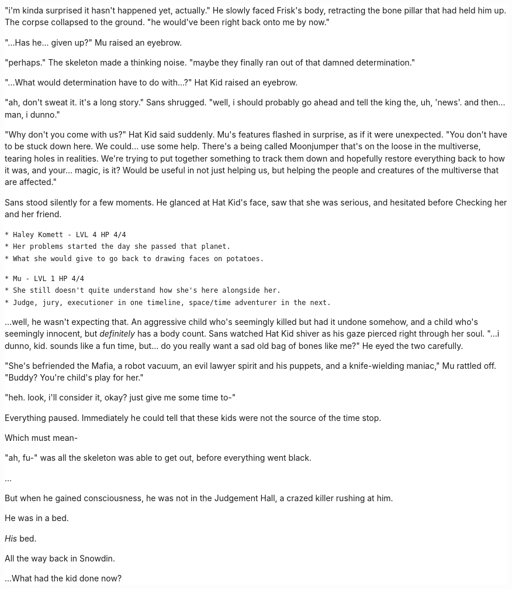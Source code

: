 "i'm kinda surprised it hasn't happened yet, actually." He slowly faced Frisk's body, retracting the bone pillar that had held him up. The corpse collapsed to the ground. "he would've been right back onto me by now."

"...Has he... given up?" Mu raised an eyebrow.

"perhaps." The skeleton made a thinking noise. "maybe they finally ran out of that damned determination."

"...What would determination have to do with...?" Hat Kid raised an eyebrow.

"ah, don't sweat it. it's a long story." Sans shrugged. "well, i should probably go ahead and tell the king the, uh, 'news'. and then... man, i dunno."

"Why don't you come with us?" Hat Kid said suddenly. Mu's features flashed in surprise, as if it were unexpected. "You don't have to be stuck down here. We could... use some help. There's a being called Moonjumper that's on the loose in the multiverse, tearing holes in realities. We're trying to put together something to track them down and hopefully restore everything back to how it was, and your... magic, is it? Would be useful in not just helping us, but helping the people and creatures of the multiverse that are affected."

Sans stood silently for a few moments. He glanced at Hat Kid's face, saw that she was serious, and hesitated before Checking her and her friend.

```
* Haley Komett - LVL 4 HP 4/4
* Her problems started the day she passed that planet.
* What she would give to go back to drawing faces on potatoes.
```

```
* Mu - LVL 1 HP 4/4
* She still doesn't quite understand how she's here alongside her.
* Judge, jury, executioner in one timeline, space/time adventurer in the next.
```

...well, he wasn't expecting that. An aggressive child who's seemingly killed but had it undone somehow, and a child who's seemingly innocent, but *definitely* has a body count. Sans watched Hat Kid shiver as his gaze pierced right through her soul. "...i dunno, kid. sounds like a fun time, but... do you really want a sad old bag of bones like me?" He eyed the two carefully.

"She's befriended the Mafia, a robot vacuum, an evil lawyer spirit and his puppets, and a knife-wielding maniac," Mu rattled off. "Buddy? You're child's play for her."

"heh. look, i'll consider it, okay? just give me some time to-"

Everything paused. Immediately he could tell that these kids were not the source of the time stop.

Which must mean-

"ah, fu-" was all the skeleton was able to get out, before everything went black.

...

But when he gained consciousness, he was not in the Judgement Hall, a crazed killer rushing at him.

He was in a bed.

*His* bed.

All the way back in Snowdin.

...What had the kid done now?